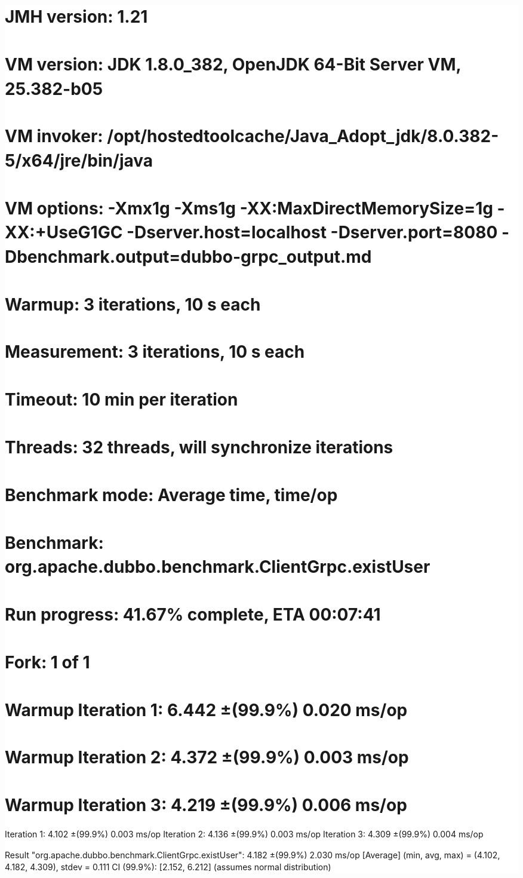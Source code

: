 
# JMH version: 1.21
# VM version: JDK 1.8.0_382, OpenJDK 64-Bit Server VM, 25.382-b05
# VM invoker: /opt/hostedtoolcache/Java_Adopt_jdk/8.0.382-5/x64/jre/bin/java
# VM options: -Xmx1g -Xms1g -XX:MaxDirectMemorySize=1g -XX:+UseG1GC -Dserver.host=localhost -Dserver.port=8080 -Dbenchmark.output=dubbo-grpc_output.md
# Warmup: 3 iterations, 10 s each
# Measurement: 3 iterations, 10 s each
# Timeout: 10 min per iteration
# Threads: 32 threads, will synchronize iterations
# Benchmark mode: Average time, time/op
# Benchmark: org.apache.dubbo.benchmark.ClientGrpc.existUser

# Run progress: 41.67% complete, ETA 00:07:41
# Fork: 1 of 1
# Warmup Iteration   1: 6.442 ±(99.9%) 0.020 ms/op
# Warmup Iteration   2: 4.372 ±(99.9%) 0.003 ms/op
# Warmup Iteration   3: 4.219 ±(99.9%) 0.006 ms/op
Iteration   1: 4.102 ±(99.9%) 0.003 ms/op
Iteration   2: 4.136 ±(99.9%) 0.003 ms/op
Iteration   3: 4.309 ±(99.9%) 0.004 ms/op


Result "org.apache.dubbo.benchmark.ClientGrpc.existUser":
  4.182 ±(99.9%) 2.030 ms/op [Average]
  (min, avg, max) = (4.102, 4.182, 4.309), stdev = 0.111
  CI (99.9%): [2.152, 6.212] (assumes normal distribution)
